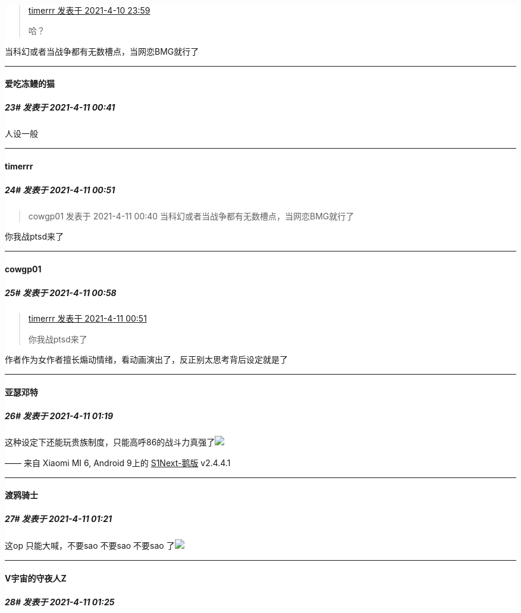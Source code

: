 <blockquote><a href="httphttps://bbs.saraba1st.com/2b/forum.php?mod=redirect&amp;goto=findpost&amp;pid=50899394&amp;ptid=1998011" target="_blank">timerrr 发表于 2021-4-10 23:59</a>

哈？</blockquote>
当科幻或者当战争都有无数槽点，当网恋BMG就行了

*****

####  爱吃冻鳗的猫  
##### 23#       发表于 2021-4-11 00:41

人设一般

*****

####  timerrr  
##### 24#       发表于 2021-4-11 00:51

<blockquote>cowgp01 发表于 2021-4-11 00:40
当科幻或者当战争都有无数槽点，当网恋BMG就行了</blockquote>
你我战ptsd来了

*****

####  cowgp01  
##### 25#       发表于 2021-4-11 00:58

<blockquote><a href="httphttps://bbs.saraba1st.com/2b/forum.php?mod=redirect&amp;goto=findpost&amp;pid=50899743&amp;ptid=1998011" target="_blank">timerrr 发表于 2021-4-11 00:51</a>

你我战ptsd来了</blockquote>
作者作为女作者擅长煽动情绪，看动画演出了，反正别太思考背后设定就是了

*****

####  亚瑟邓特  
##### 26#       发表于 2021-4-11 01:19

这种设定下还能玩贵族制度，只能高呼86的战斗力真强了<img src="https://static.saraba1st.com/image/smiley/face2017/067.png" referrerpolicy="no-referrer">

—— 来自 Xiaomi MI 6, Android 9上的 [S1Next-鹅版](https://github.com/ykrank/S1-Next/releases) v2.4.4.1

*****

####  渡鸦骑士  
##### 27#       发表于 2021-4-11 01:21

这op
只能大喊，不要sao 不要sao 不要sao
了<img src="https://static.saraba1st.com/image/smiley/face2017/068.png" referrerpolicy="no-referrer">

*****

####  V宇宙的守夜人Z  
##### 28#       发表于 2021-4-11 01:25
